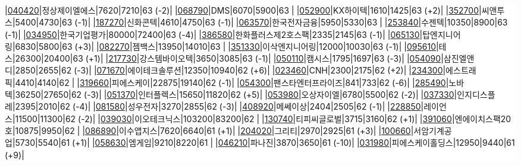 |[040420](https://finance.daum.net/quotes/A040420)|정상제이엘에스|7620|7210|63 (-2)|
|[068790](https://finance.daum.net/quotes/A068790)|DMS|6070|5900|63 |
|[052900](https://finance.daum.net/quotes/A052900)|KX하이텍|1610|1425|63 (+2)|
|[352700](https://finance.daum.net/quotes/A352700)|씨앤투스|5400|4730|63 (-1)|
|[187270](https://finance.daum.net/quotes/A187270)|신화콘텍|4610|4750|63 (-1)|
|[063570](https://finance.daum.net/quotes/A063570)|한국전자금융|5950|5330|63 |
|[253840](https://finance.daum.net/quotes/A253840)|수젠텍|10350|8900|63 (-1)|
|[034950](https://finance.daum.net/quotes/A034950)|한국기업평가|80000|72400|63 (-4)|
|[386580](https://finance.daum.net/quotes/A386580)|한화플러스제2호스팩|2335|2145|63 (-1)|
|[065130](https://finance.daum.net/quotes/A065130)|탑엔지니어링|6830|5800|63 (+3)|
|[082270](https://finance.daum.net/quotes/A082270)|젬백스|13950|14010|63 |
|[351330](https://finance.daum.net/quotes/A351330)|이삭엔지니어링|12000|10030|63 (-1)|
|[095610](https://finance.daum.net/quotes/A095610)|테스|26300|20400|63 (+1)|
|[217730](https://finance.daum.net/quotes/A217730)|강스템바이오텍|3650|3085|63 (-1)|
|[050110](https://finance.daum.net/quotes/A050110)|캠시스|1795|1697|63 (-3)|
|[054090](https://finance.daum.net/quotes/A054090)|삼진엘앤디|2850|2655|62 (-3)|
|[071670](https://finance.daum.net/quotes/A071670)|에이테크솔루션|12350|10940|62 (+6)|
|[023460](https://finance.daum.net/quotes/A023460)|CNH|2300|2175|62 (+2)|
|[234300](https://finance.daum.net/quotes/A234300)|에스트래픽|4410|4140|62 |
|[319660](https://finance.daum.net/quotes/A319660)|피에스케이|22875|19140|62 (-1)|
|[054300](https://finance.daum.net/quotes/A054300)|팬스타엔터프라이즈|841|733|62 (-6)|
|[285490](https://finance.daum.net/quotes/A285490)|노바텍|36250|27650|62 (-3)|
|[051370](https://finance.daum.net/quotes/A051370)|인터플렉스|15650|11820|62 (+5)|
|[053980](https://finance.daum.net/quotes/A053980)|오상자이엘|6780|5500|62 (-2)|
|[037330](https://finance.daum.net/quotes/A037330)|인지디스플레|2395|2010|62 (-4)|
|[081580](https://finance.daum.net/quotes/A081580)|성우전자|3270|2855|62 (-3)|
|[408920](https://finance.daum.net/quotes/A408920)|메쎄이상|2404|2505|62 (-1)|
|[228850](https://finance.daum.net/quotes/A228850)|레이언스|11500|11300|62 (-2)|
|[039030](https://finance.daum.net/quotes/A039030)|이오테크닉스|103200|83200|62 |
|[130740](https://finance.daum.net/quotes/A130740)|티피씨글로벌|3715|3160|62 (+1)|
|[391060](https://finance.daum.net/quotes/A391060)|엔에이치스팩20호|10875|9950|62 |
|[086890](https://finance.daum.net/quotes/A086890)|이수앱지스|7620|6640|61 (+1)|
|[204020](https://finance.daum.net/quotes/A204020)|그리티|2970|2925|61 (+3)|
|[100660](https://finance.daum.net/quotes/A100660)|서암기계공업|5730|5540|61 (+1)|
|[058630](https://finance.daum.net/quotes/A058630)|엠게임|9210|8220|61 |
|[046210](https://finance.daum.net/quotes/A046210)|파나진|3870|3650|61 (-10)|
|[031980](https://finance.daum.net/quotes/A031980)|피에스케이홀딩스|12950|9440|61 (+9)|